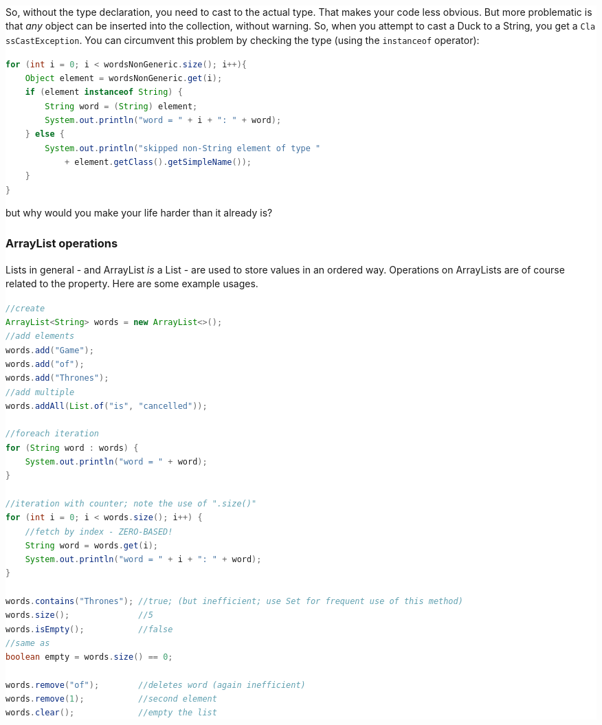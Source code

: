 So, without the type declaration, you need to cast to the actual type. That makes your code less obvious. But more problematic is that _any_ object can be inserted into the collection, without warning. So, when you attempt to cast a Duck to a String, you get a `ClassCastException`. You can circumvent this problem by checking the type (using the `instanceof` operator):

```java
for (int i = 0; i < wordsNonGeneric.size(); i++){
    Object element = wordsNonGeneric.get(i);
    if (element instanceof String) {
        String word = (String) element;
        System.out.println("word = " + i + ": " + word);
    } else {
        System.out.println("skipped non-String element of type " 
            + element.getClass().getSimpleName());
    }
}
```

but why would you make your life harder than it already is?

### ArrayList operations

Lists in general - and ArrayList _is_ a List - are used to store values in an ordered way. Operations on ArrayLists are of course related to the property. Here are some example usages.

```java
//create
ArrayList<String> words = new ArrayList<>();
//add elements
words.add("Game");
words.add("of");
words.add("Thrones");
//add multiple
words.addAll(List.of("is", "cancelled"));

//foreach iteration
for (String word : words) {
    System.out.println("word = " + word);
}

//iteration with counter; note the use of ".size()"
for (int i = 0; i < words.size(); i++) {
    //fetch by index - ZERO-BASED!
    String word = words.get(i);
    System.out.println("word = " + i + ": " + word);
}

words.contains("Thrones"); //true; (but inefficient; use Set for frequent use of this method)
words.size();              //5
words.isEmpty();           //false
//same as
boolean empty = words.size() == 0;

words.remove("of");        //deletes word (again inefficient)
words.remove(1);           //second element
words.clear();             //empty the list
```
